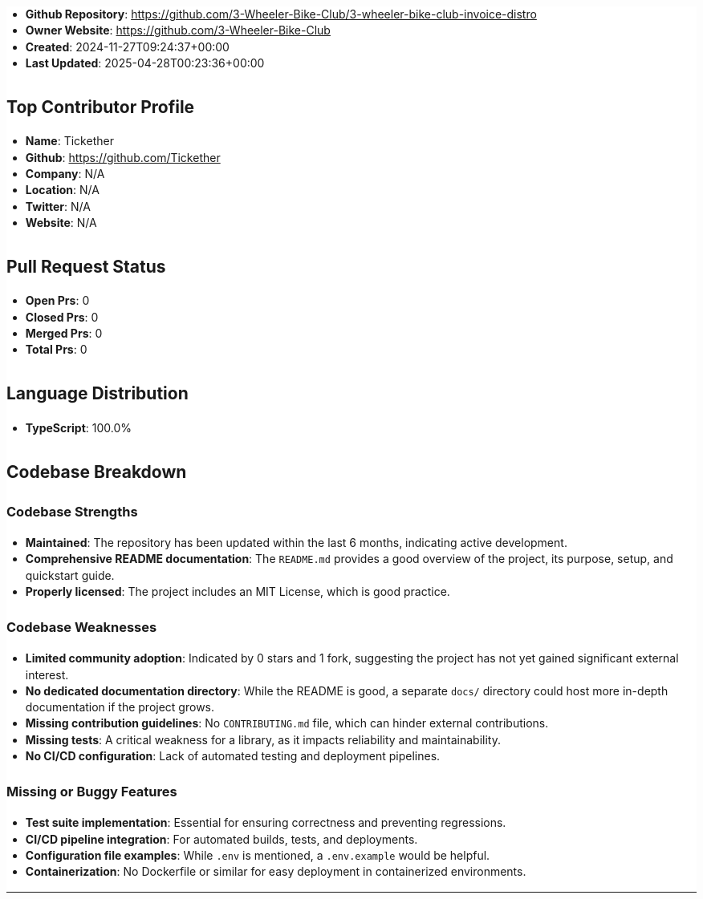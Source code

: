 -   **Github Repository**: https://github.com/3-Wheeler-Bike-Club/3-wheeler-bike-club-invoice-distro
-   **Owner Website**: https://github.com/3-Wheeler-Bike-Club
-   **Created**: 2024-11-27T09:24:37+00:00
-   **Last Updated**: 2025-04-28T00:23:36+00:00

## Top Contributor Profile

-   **Name**: Tickether
-   **Github**: https://github.com/Tickether
-   **Company**: N/A
-   **Location**: N/A
-   **Twitter**: N/A
-   **Website**: N/A

## Pull Request Status

-   **Open Prs**: 0
-   **Closed Prs**: 0
-   **Merged Prs**: 0
-   **Total Prs**: 0

## Language Distribution

-   **TypeScript**: 100.0%

## Codebase Breakdown

### Codebase Strengths
-   **Maintained**: The repository has been updated within the last 6 months, indicating active development.
-   **Comprehensive README documentation**: The `README.md` provides a good overview of the project, its purpose, setup, and quickstart guide.
-   **Properly licensed**: The project includes an MIT License, which is good practice.

### Codebase Weaknesses
-   **Limited community adoption**: Indicated by 0 stars and 1 fork, suggesting the project has not yet gained significant external interest.
-   **No dedicated documentation directory**: While the README is good, a separate `docs/` directory could host more in-depth documentation if the project grows.
-   **Missing contribution guidelines**: No `CONTRIBUTING.md` file, which can hinder external contributions.
-   **Missing tests**: A critical weakness for a library, as it impacts reliability and maintainability.
-   **No CI/CD configuration**: Lack of automated testing and deployment pipelines.

### Missing or Buggy Features
-   **Test suite implementation**: Essential for ensuring correctness and preventing regressions.
-   **CI/CD pipeline integration**: For automated builds, tests, and deployments.
-   **Configuration file examples**: While `.env` is mentioned, a `.env.example` would be helpful.
-   **Containerization**: No Dockerfile or similar for easy deployment in containerized environments.

---